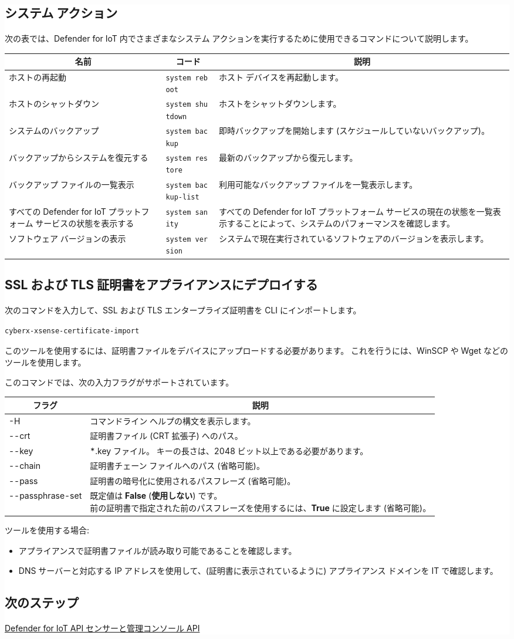 ## <a name="system-actions"></a>システム アクション
次の表では、Defender for IoT 内でさまざまなシステム アクションを実行するために使用できるコマンドについて説明します。

|名前|コード|説明|
|----|----|-----------|
|ホストの再起動|`system reboot`|ホスト デバイスを再起動します。|
|ホストのシャットダウン|`system shutdown`|ホストをシャットダウンします。|
|システムのバックアップ|`system backup`|即時バックアップを開始します (スケジュールしていないバックアップ)。|
|バックアップからシステムを復元する|`system restore`|最新のバックアップから復元します。|
|バックアップ ファイルの一覧表示|`system backup-list`|利用可能なバックアップ ファイルを一覧表示します。|
|すべての Defender for IoT プラットフォーム サービスの状態を表示する|`system sanity`|すべての Defender for IoT プラットフォーム サービスの現在の状態を一覧表示することによって、システムのパフォーマンスを確認します。|
|ソフトウェア バージョンの表示|`system version`|システムで現在実行されているソフトウェアのバージョンを表示します。|

## <a name="deploy-ssl-and-tls-certificates-to-appliances"></a>SSL および TLS 証明書をアプライアンスにデプロイする

次のコマンドを入力して、SSL および TLS エンタープライズ証明書を CLI にインポートします。

```azurecli-interactive
cyberx-xsense-certificate-import
```
このツールを使用するには、証明書ファイルをデバイスにアップロードする必要があります。 これを行うには、WinSCP や Wget などのツールを使用します。 

このコマンドでは、次の入力フラグがサポートされています。

| フラグ | 説明 |
|--|--|
| -H | コマンドライン ヘルプの構文を表示します。 |
| --crt | 証明書ファイル (CRT 拡張子) へのパス。 |
| --key | \*.key ファイル。 キーの長さは、2048 ビット以上である必要があります。 |
| --chain | 証明書チェーン ファイルへのパス (省略可能)。 |
| --pass | 証明書の暗号化に使用されるパスフレーズ (省略可能)。 |
| --passphrase-set | 既定値は **False** (**使用しない**) です。 <br />前の証明書で指定された前のパスフレーズを使用するには、**True** に設定します (省略可能)。 |  |

ツールを使用する場合:

- アプライアンスで証明書ファイルが読み取り可能であることを確認します。 

- DNS サーバーと対応する IP アドレスを使用して、(証明書に表示されているように) アプライアンス ドメインを IT で確認します。 
    
## <a name="next-steps"></a>次のステップ

[Defender for IoT API センサーと管理コンソール API](references-work-with-defender-for-iot-apis.md)
